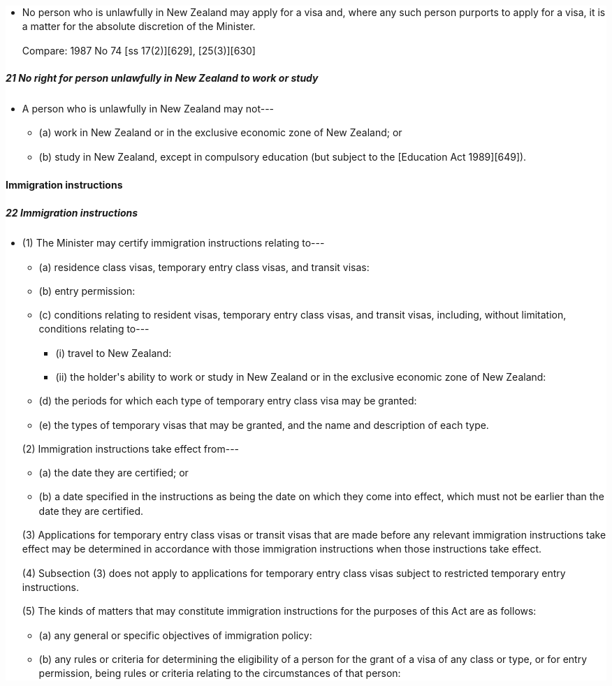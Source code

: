 *   No person who is unlawfully in New Zealand may apply for a visa and, where any such person purports to apply for a visa, it is a matter for the absolute discretion of the Minister.
    
    Compare: 1987 No 74 [ss 17(2)][629], [25(3)][630]

##### 21 No right for person unlawfully in New Zealand to work or study
    
*   A person who is unlawfully in New Zealand may not---
        
    *   (a) work in New Zealand or in the exclusive economic zone of New Zealand; or
    
    *   (b) study in New Zealand, except in compulsory education (but subject to the [Education Act 1989][649]).
    
    

#### Immigration instructions

##### 22 Immigration instructions
    
*   (1) The Minister may certify immigration instructions relating to---
        
    *   (a) residence class visas, temporary entry class visas, and transit visas:
    
    *   (b) entry permission:
    
    *   (c) conditions relating to resident visas, temporary entry class visas, and transit visas, including, without limitation, conditions relating to---
            
        *   (i) travel to New Zealand:
        
        *   (ii) the holder's ability to work or study in New Zealand or in the exclusive economic zone of New Zealand:
        
        
    
    *   (d) the periods for which each type of temporary entry class visa may be granted:
    
    *   (e) the types of temporary visas that may be granted, and the name and description of each type.
    
    (2) Immigration instructions take effect from--- 
        
    *   (a) the date they are certified; or
    
    *   (b) a date specified in the instructions as being the date on which they come into effect, which must not be earlier than the date they are certified.
    
    (3) Applications for temporary entry class visas or transit visas that are made before any relevant immigration instructions take effect may be determined in accordance with those immigration instructions when those instructions take effect.
    
    (4) Subsection (3) does not apply to applications for temporary entry class visas subject to restricted temporary entry instructions.
    
    (5) The kinds of matters that may constitute immigration instructions for the purposes of this Act are as follows:
        
    *   (a) any general or specific objectives of immigration policy:
    
    *   (b) any rules or criteria for determining the eligibility of a person for the grant of a visa of any class or type, or for entry permission, being rules or criteria relating to the circumstances of that person:
    